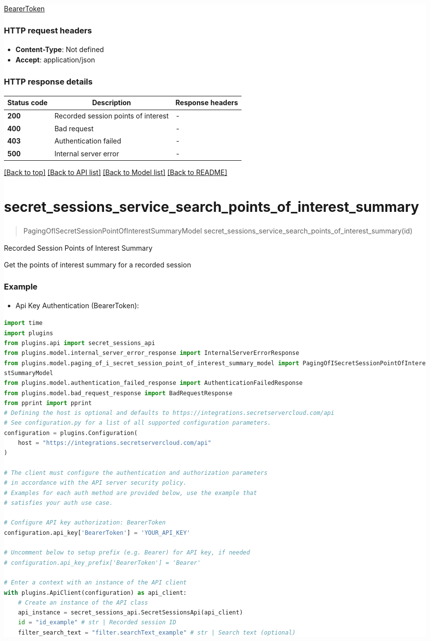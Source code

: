 [BearerToken](../README.md#BearerToken)

### HTTP request headers

 - **Content-Type**: Not defined
 - **Accept**: application/json


### HTTP response details

| Status code | Description | Response headers |
|-------------|-------------|------------------|
**200** | Recorded session points of interest |  -  |
**400** | Bad request |  -  |
**403** | Authentication failed |  -  |
**500** | Internal server error |  -  |

[[Back to top]](#) [[Back to API list]](../README.md#documentation-for-api-endpoints) [[Back to Model list]](../README.md#documentation-for-models) [[Back to README]](../README.md)

# **secret_sessions_service_search_points_of_interest_summary**
> PagingOfISecretSessionPointOfInterestSummaryModel secret_sessions_service_search_points_of_interest_summary(id)

Recorded Session Points of Interest Summary

Get the points of interest summary for a recorded session

### Example

* Api Key Authentication (BearerToken):

```python
import time
import plugins
from plugins.api import secret_sessions_api
from plugins.model.internal_server_error_response import InternalServerErrorResponse
from plugins.model.paging_of_i_secret_session_point_of_interest_summary_model import PagingOfISecretSessionPointOfInterestSummaryModel
from plugins.model.authentication_failed_response import AuthenticationFailedResponse
from plugins.model.bad_request_response import BadRequestResponse
from pprint import pprint
# Defining the host is optional and defaults to https://integrations.secretservercloud.com/api
# See configuration.py for a list of all supported configuration parameters.
configuration = plugins.Configuration(
    host = "https://integrations.secretservercloud.com/api"
)

# The client must configure the authentication and authorization parameters
# in accordance with the API server security policy.
# Examples for each auth method are provided below, use the example that
# satisfies your auth use case.

# Configure API key authorization: BearerToken
configuration.api_key['BearerToken'] = 'YOUR_API_KEY'

# Uncomment below to setup prefix (e.g. Bearer) for API key, if needed
# configuration.api_key_prefix['BearerToken'] = 'Bearer'

# Enter a context with an instance of the API client
with plugins.ApiClient(configuration) as api_client:
    # Create an instance of the API class
    api_instance = secret_sessions_api.SecretSessionsApi(api_client)
    id = "id_example" # str | Recorded session ID
    filter_search_text = "filter.searchText_example" # str | Search text (optional)
```